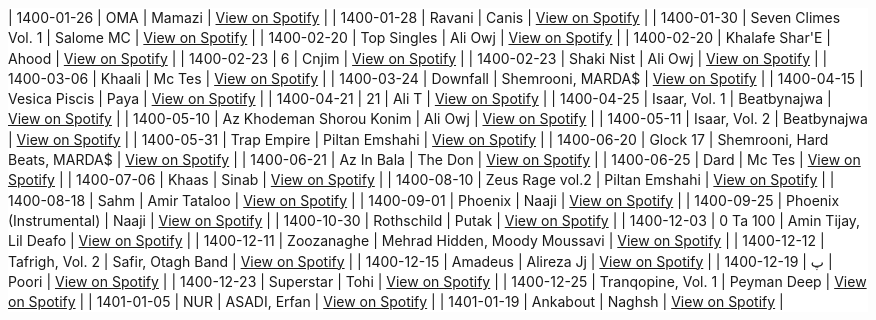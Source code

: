| 1400-01-26 | OMA                                                | Mamazi                           | [View on Spotify](https://open.spotify.com/album/2z63Hv1guNfteDwzK26QIs) |
| 1400-01-28 | Ravani                                             | Canis                            | [View on Spotify](https://open.spotify.com/album/3wA5iFmkQpuF0UZwxHyDUl) |
| 1400-01-30 | Seven Climes Vol. 1                                | Salome MC                        | [View on Spotify](https://open.spotify.com/album/29lom7dmxDqpFNY7X7psRA) |
| 1400-02-20 | Top Singles                                        | Ali Owj                          | [View on Spotify](https://open.spotify.com/album/29TaxoUYDcyN5OeV9rHe8d) |
| 1400-02-20 | Khalafe Shar'E                                     | Ahood                            | [View on Spotify](https://open.spotify.com/album/3QCLmX6un59NO7Mv2NuUxe) |
| 1400-02-23 | 6                                                  | Cnjim                            | [View on Spotify](https://open.spotify.com/album/60RzOmEkJAkX03VBdnhC0F) |
| 1400-02-23 | Shaki Nist                                         | Ali Owj                          | [View on Spotify](https://open.spotify.com/album/29f14lLPT1HQEQu8x5LZz8) |
| 1400-03-06 | Khaali                                             | Mc Tes                           | [View on Spotify](https://open.spotify.com/album/2iJvaZfOkoWOIQo6mfKDuS) |
| 1400-03-24 | Downfall                                           | Shemrooni, MARDA$                | [View on Spotify](https://open.spotify.com/album/77AOw9RSRyE2IBwGBV6Rn4) |
| 1400-04-15 | Vesica Piscis                                      | Paya                             | [View on Spotify](https://open.spotify.com/album/5XDudCYIjTgV6hjsz81dFf) |
| 1400-04-21 | 21                                                 | Ali T                            | [View on Spotify](https://open.spotify.com/album/4ERjbc1uYdpdWSiF7djY4X) |
| 1400-04-25 | Isaar, Vol. 1                                      | Beatbynajwa                      | [View on Spotify](https://open.spotify.com/album/1OpK5ozEzSzOFlcU5dVg93) |
| 1400-05-10 | Az Khodeman Shorou Konim                           | Ali Owj                          | [View on Spotify](https://open.spotify.com/album/7GgTxF003ETqkuTvt9d4Xi) |
| 1400-05-11 | Isaar, Vol. 2                                      | Beatbynajwa                      | [View on Spotify](https://open.spotify.com/album/6g8ziEe2kybE3GbUoyVrZ1) |
| 1400-05-31 | Trap Empire                                        | Piltan Emshahi                   | [View on Spotify](https://open.spotify.com/album/4M0TmI9xzIZ0LIOrqvToFZ) |
| 1400-06-20 | Glock 17                                           | Shemrooni, Hard Beats, MARDA$    | [View on Spotify](https://open.spotify.com/album/1Cpf1op4UIKmcaPqQutAU3) |
| 1400-06-21 | Az In Bala                                         | The Don                          | [View on Spotify](https://open.spotify.com/album/7inL5NpBVlMhFeEy2Mtsnx) |
| 1400-06-25 | Dard                                               | Mc Tes                           | [View on Spotify](https://open.spotify.com/album/5wtfmueBsoiycXU0uc6p0B) |
| 1400-07-06 | Khaas                                              | Sinab                            | [View on Spotify](https://open.spotify.com/album/4CsL0JPYGRRio2maPuBXQZ) |
| 1400-08-10 | Zeus Rage vol.2                                    | Piltan Emshahi                   | [View on Spotify](https://open.spotify.com/album/20G5mgn6xuqhzkSKDaIYcH) |
| 1400-08-18 | Sahm                                               | Amir Tataloo                     | [View on Spotify](https://open.spotify.com/album/161caGPzCxCCJSUedJxvij) |
| 1400-09-01 | Phoenix                                            | Naaji                            | [View on Spotify](https://open.spotify.com/album/4ifKRRaqA2b2CSpjzN8R2M) |
| 1400-09-25 | Phoenix (Instrumental)                             | Naaji                            | [View on Spotify](https://open.spotify.com/album/49WtY34qTR9dRDnPY8JtgG) |
| 1400-10-30 | Rothschild                                         | Putak                            | [View on Spotify](https://open.spotify.com/album/5LyoRdFSkBfRebDKncOEiS) |
| 1400-12-03 | 0 Ta 100                                           | Amin Tijay, Lil Deafo            | [View on Spotify](https://open.spotify.com/album/71uAXrhPegwSeSmJEIOHx5) |
| 1400-12-11 | Zoozanaghe                                         | Mehrad Hidden, Moody Moussavi    | [View on Spotify](https://open.spotify.com/album/61ls9EwSwhDuElW9xzyb3M) |
| 1400-12-12 | Tafrigh, Vol. 2                                    | Safir, Otagh Band                | [View on Spotify](https://open.spotify.com/album/1KXibjhB8DHUMf98ua6Wdd) |
| 1400-12-15 | Amadeus                                            | Alireza Jj                       | [View on Spotify](https://open.spotify.com/album/2WQxDGSERRnawZRpmItbGF) |
| 1400-12-19 | پ                                                  | Poori                            | [View on Spotify](https://open.spotify.com/album/04gIPAcZaE8RsiHlWo84rI) |
| 1400-12-23 | Superstar                                          | Tohi                             | [View on Spotify](https://open.spotify.com/album/5ZUWBSbOQXDjTrhSqPuLdQ) |
| 1400-12-25 | Tranqopine, Vol. 1                                 | Peyman Deep                      | [View on Spotify](https://open.spotify.com/album/1OUwi5rAOog1Nxd3zKKA0P) |
| 1401-01-05 | NUR                                                | ASADI, Erfan                     | [View on Spotify](https://open.spotify.com/album/69bbJYBX5zVx0c1ikZWjM3) |
| 1401-01-19 | Ankabout                                           | Naghsh                           | [View on Spotify](https://open.spotify.com/album/0Jxb0DIAJiYSFTlYmqsiGl) |